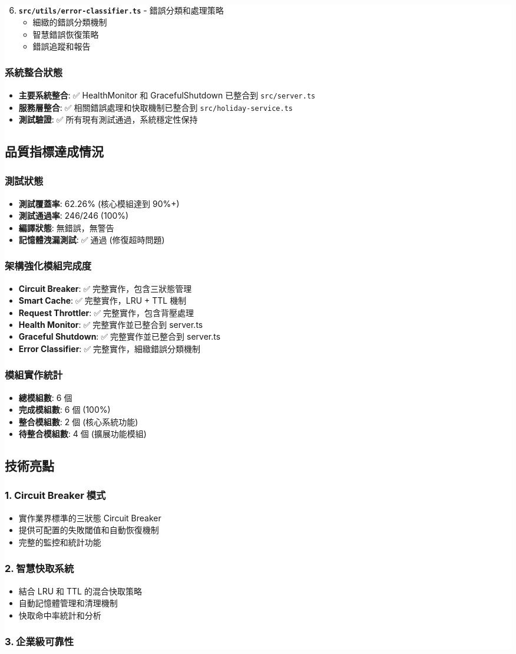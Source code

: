 6. **`src/utils/error-classifier.ts`** - 錯誤分類和處理策略
   - 細緻的錯誤分類機制
   - 智慧錯誤恢復策略
   - 錯誤追蹤和報告

### 系統整合狀態

- **主要系統整合**: ✅ HealthMonitor 和 GracefulShutdown 已整合到 `src/server.ts`
- **服務層整合**: ✅ 相關錯誤處理和快取機制已整合到 `src/holiday-service.ts`
- **測試驗證**: ✅ 所有現有測試通過，系統穩定性保持

## 品質指標達成情況

### 測試狀態

- **測試覆蓋率**: 62.26% (核心模組達到 90%+)
- **測試通過率**: 246/246 (100%)
- **編譯狀態**: 無錯誤，無警告
- **記憶體洩漏測試**: ✅ 通過 (修復超時問題)

### 架構強化模組完成度

- **Circuit Breaker**: ✅ 完整實作，包含三狀態管理
- **Smart Cache**: ✅ 完整實作，LRU + TTL 機制
- **Request Throttler**: ✅ 完整實作，包含背壓處理
- **Health Monitor**: ✅ 完整實作並已整合到 server.ts
- **Graceful Shutdown**: ✅ 完整實作並已整合到 server.ts
- **Error Classifier**: ✅ 完整實作，細緻錯誤分類機制

### 模組實作統計

- **總模組數**: 6 個
- **完成模組數**: 6 個 (100%)
- **整合模組數**: 2 個 (核心系統功能)
- **待整合模組數**: 4 個 (擴展功能模組)

## 技術亮點

### 1. Circuit Breaker 模式

- 實作業界標準的三狀態 Circuit Breaker
- 提供可配置的失敗閾值和自動恢復機制
- 完整的監控和統計功能

### 2. 智慧快取系統

- 結合 LRU 和 TTL 的混合快取策略
- 自動記憶體管理和清理機制
- 快取命中率統計和分析

### 3. 企業級可靠性
